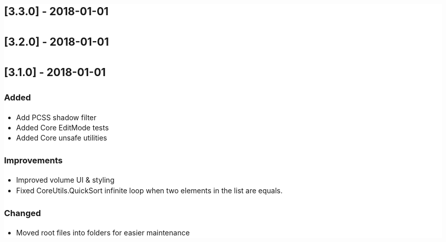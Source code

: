 ## [3.3.0] - 2018-01-01

## [3.2.0] - 2018-01-01

## [3.1.0] - 2018-01-01

### Added
- Add PCSS shadow filter
- Added Core EditMode tests
- Added Core unsafe utilities

### Improvements
- Improved volume UI & styling
- Fixed CoreUtils.QuickSort infinite loop when two elements in the list are equals.

### Changed
- Moved root files into folders for easier maintenance

